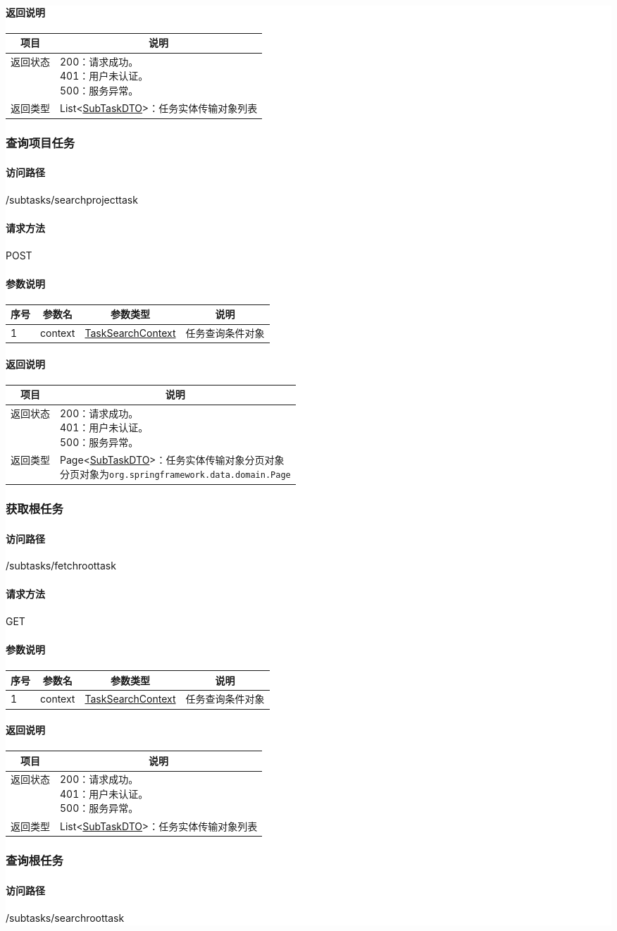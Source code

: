 #### 返回说明
| 项目 | 说明 |
| ---- | ---- |
| 返回状态 | 200：请求成功。<br>401：用户未认证。<br>500：服务异常。 |
| 返回类型 | List<[SubTaskDTO](#SubTaskDTO)>：任务实体传输对象列表 |

### 查询项目任务
#### 访问路径
/subtasks/searchprojecttask

#### 请求方法
POST

#### 参数说明
| 序号 | 参数名 | 参数类型 | 说明 |
| ---- | ---- | ---- | ---- |
| 1 | context | [TaskSearchContext](#TaskSearchContext) | 任务查询条件对象 |

#### 返回说明
| 项目 | 说明 |
| ---- | ---- |
| 返回状态 | 200：请求成功。<br>401：用户未认证。<br>500：服务异常。 |
| 返回类型 | Page<[SubTaskDTO](#SubTaskDTO)>：任务实体传输对象分页对象<br>分页对象为`org.springframework.data.domain.Page` |

### 获取根任务
#### 访问路径
/subtasks/fetchroottask

#### 请求方法
GET

#### 参数说明
| 序号 | 参数名 | 参数类型 | 说明 |
| ---- | ---- | ---- | ---- |
| 1 | context | [TaskSearchContext](#TaskSearchContext) | 任务查询条件对象 |

#### 返回说明
| 项目 | 说明 |
| ---- | ---- |
| 返回状态 | 200：请求成功。<br>401：用户未认证。<br>500：服务异常。 |
| 返回类型 | List<[SubTaskDTO](#SubTaskDTO)>：任务实体传输对象列表 |

### 查询根任务
#### 访问路径
/subtasks/searchroottask
